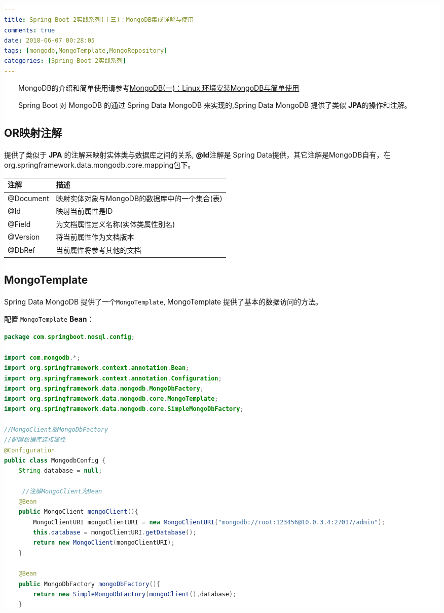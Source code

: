 ```yaml
---
title: Spring Boot 2实践系列(十三)：MongoDB集成详解与使用
comments: true
date: 2018-06-07 00:28:05
tags: [mongodb,MongoTemplate,MongoRepository]
categories: [Spring Boot 2实践系列]
---
```

　　MongoDB的介绍和简单使用请参考[MongoDB(一)：Linux 环境安装MongoDB与简单使用](http://112.74.59.39:90/2018/06/10/mongodb-1-install/)

　　Spring Boot 对 MongoDB 的通过 Spring Data MongoDB 来实现的,Spring Data MongoDB 提供了类似 **JPA**的操作和注解。

## OR映射注解 ##
提供了类似于 **JPA** 的注解来映射实体类与数据库之间的关系, **@Id**注解是 Spring Data提供，其它注解是MongoDB自有，在 org.springframework.data.mongodb.core.mapping包下。

|注解                  |描述                                             |
|:--------------------|:------------------------------------------------|
|@Document            |映射实体对象与MongoDB的数据库中的一个集合(表)         |
|@Id                  |映射当前属性是ID                                   |
|@Field               |为文档属性定义名称(实体类属性别名)                   |
|@Version             |将当前属性作为文档版本                              |
|@DbRef               |当前属性将参考其他的文档                            |

## MongoTemplate ##
Spring Data MongoDB 提供了一个`MongoTemplate`, MongoTemplate 提供了基本的数据访问的方法。

配置 `MongoTemplate` **Bean**：
``` java
package com.springboot.nosql.config;

import com.mongodb.*;
import org.springframework.context.annotation.Bean;
import org.springframework.context.annotation.Configuration;
import org.springframework.data.mongodb.MongoDbFactory;
import org.springframework.data.mongodb.core.MongoTemplate;
import org.springframework.data.mongodb.core.SimpleMongoDbFactory;

//MongoClient及MongoDbFactory
//配置数据库连接属性
@Configuration
public class MongodbConfig {
    String database = null;

     //注解MongoClient为Bean
    @Bean
    public MongoClient mongoClient(){
        MongoClientURI mongoClientURI = new MongoClientURI("mongodb://root:123456@10.0.3.4:27017/admin");
        this.database = mongoClientURI.getDatabase();
        return new MongoClient(mongoClientURI);
    }

    @Bean
    public MongoDbFactory mongoDbFactory(){
        return new SimpleMongoDbFactory(mongoClient(),database);
    }

```